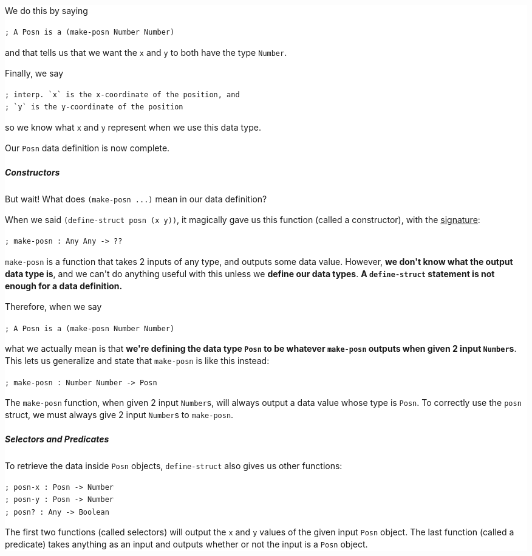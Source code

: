 We do this by saying
```racket
; A Posn is a (make-posn Number Number)
```
and that tells us that we want the `x` and `y` to both have the type `Number`.

Finally, we say
```racket
; interp. `x` is the x-coordinate of the position, and
; `y` is the y-coordinate of the position
```
so we know what `x` and `y` represent when we use this data type.

Our `Posn` data definition is now complete.

##### Constructors
But wait!
What does `(make-posn ...)` mean in our data definition?

When we said `(define-struct posn (x y))`, it magically gave us this function (called a constructor), with the [signature](#signature-purpose-and-header):
```racket
; make-posn : Any Any -> ??
```
`make-posn` is a function that takes 2 inputs of any type, and outputs some data value.
However, **we don't know what the output data type is**, and we can't do anything useful with this unless we **define our data types**.
**A `define-struct` statement is not enough for a data definition.**

Therefore, when we say
```racket
; A Posn is a (make-posn Number Number)
```

what we actually mean is that **we're defining the data type `Posn` to be whatever `make-posn` outputs when given 2 input `Number`s**.
This lets us generalize and state that `make-posn` is like this instead:
```racket
; make-posn : Number Number -> Posn
```

The `make-posn` function, when given 2 input `Number`s, will always output a data value whose type is `Posn`.
To correctly use the `posn` struct, we must always give 2 input `Number`s to `make-posn`.

##### Selectors and Predicates
To retrieve the data inside `Posn` objects, `define-struct` also gives us other functions:
```racket
; posn-x : Posn -> Number
; posn-y : Posn -> Number
; posn? : Any -> Boolean
```

The first two functions (called selectors) will output the `x` and `y` values of the given input `Posn` object.
The last function (called a predicate) takes anything as an input and outputs whether or not the input is a `Posn` object.

